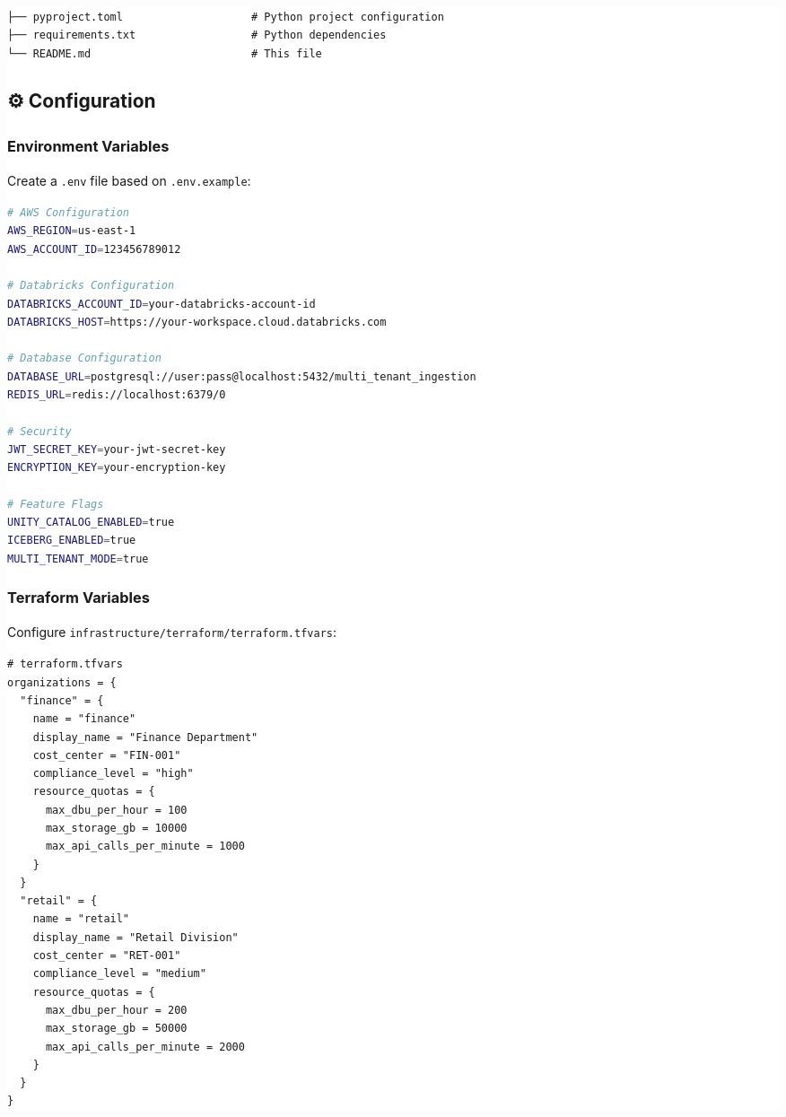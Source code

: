 ```
├── pyproject.toml                    # Python project configuration
├── requirements.txt                  # Python dependencies
└── README.md                         # This file
```

## ⚙️ Configuration

### Environment Variables

Create a `.env` file based on `.env.example`:

```bash
# AWS Configuration
AWS_REGION=us-east-1
AWS_ACCOUNT_ID=123456789012

# Databricks Configuration
DATABRICKS_ACCOUNT_ID=your-databricks-account-id
DATABRICKS_HOST=https://your-workspace.cloud.databricks.com

# Database Configuration
DATABASE_URL=postgresql://user:pass@localhost:5432/multi_tenant_ingestion
REDIS_URL=redis://localhost:6379/0

# Security
JWT_SECRET_KEY=your-jwt-secret-key
ENCRYPTION_KEY=your-encryption-key

# Feature Flags
UNITY_CATALOG_ENABLED=true
ICEBERG_ENABLED=true
MULTI_TENANT_MODE=true
```

### Terraform Variables

Configure `infrastructure/terraform/terraform.tfvars`:

```hcl
# terraform.tfvars
organizations = {
  "finance" = {
    name = "finance"
    display_name = "Finance Department"
    cost_center = "FIN-001"
    compliance_level = "high"
    resource_quotas = {
      max_dbu_per_hour = 100
      max_storage_gb = 10000
      max_api_calls_per_minute = 1000
    }
  }
  "retail" = {
    name = "retail"
    display_name = "Retail Division"
    cost_center = "RET-001"
    compliance_level = "medium"
    resource_quotas = {
      max_dbu_per_hour = 200
      max_storage_gb = 50000
      max_api_calls_per_minute = 2000
    }
  }
}
```